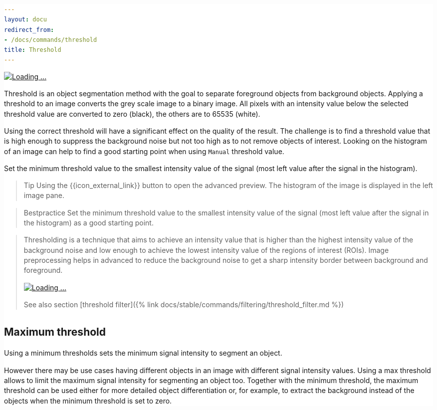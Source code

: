 ```yaml
---
layout: docu
redirect_from:
- /docs/commands/threshold
title: Threshold
---
```


<a href="{{ site.baseurl }}/images/commands/threshold-screenshot.png" data-lightbox="image"><img src="{{ site.baseurl }}/images/commands/threshold-screenshot.png" style="width: 30%" alt="Loading ..."/></a>


Threshold is an object segmentation method with the goal to separate foreground objects from background objects.
Applying a threshold to an image converts the grey scale image to a binary image.
All pixels with an intensity value below the selected threshold value are converted to zero (black), the others are to 65535 (white).

Using the correct threshold will have a significant effect on the quality of the result.
The challenge is to find a threshold value that is high enough to suppress the background noise but not too high as to not remove objects of interest.
Looking on the histogram of an image can help to find a good starting point when using `Manual` threshold value.

Set the minimum threshold value to the smallest intensity value of the signal (most left value after the signal in the histogram).

> Tip Using the {{icon_external_link}} button to open the advanced preview. The histogram of the image is displayed in the left image pane.


> Bestpractice Set the minimum threshold value to the smallest intensity value of the signal (most left value after the signal in the histogram) as a good starting point.


> Thresholding is a technique that aims to achieve an intensity value that is higher than the highest intensity value of the background noise and low enough to achieve the lowest intensity value of the regions of interest (ROIs).
> Image preprocessing helps in advanced to reduce the background noise to get a sharp intensity border between background and foreground.
> 
> <a href="{{ site.baseurl }}/images/commands/threshold.drawio.svg" data-lightbox="image"><img src="{{ site.baseurl }}/images/commands/threshold.drawio.svg" style="width: 30%" alt="Loading ..."/></a>
>
> See also section [threshold filter]({% link docs/stable/commands/filtering/threshold_filter.md %})

## Maximum threshold

Using a minimum thresholds sets the minimum signal intensity to segment an object.

However there may be use cases having different objects in an image with different signal intensity values.
Using a max threshold allows to limit the maximum signal intensity for segmenting an object too.
Together with the minimum threshold, the maximum threshold can be used either for more detailed object differentiation or, for example, to extract the background instead of the objects when the minimum threshold is set to zero.
